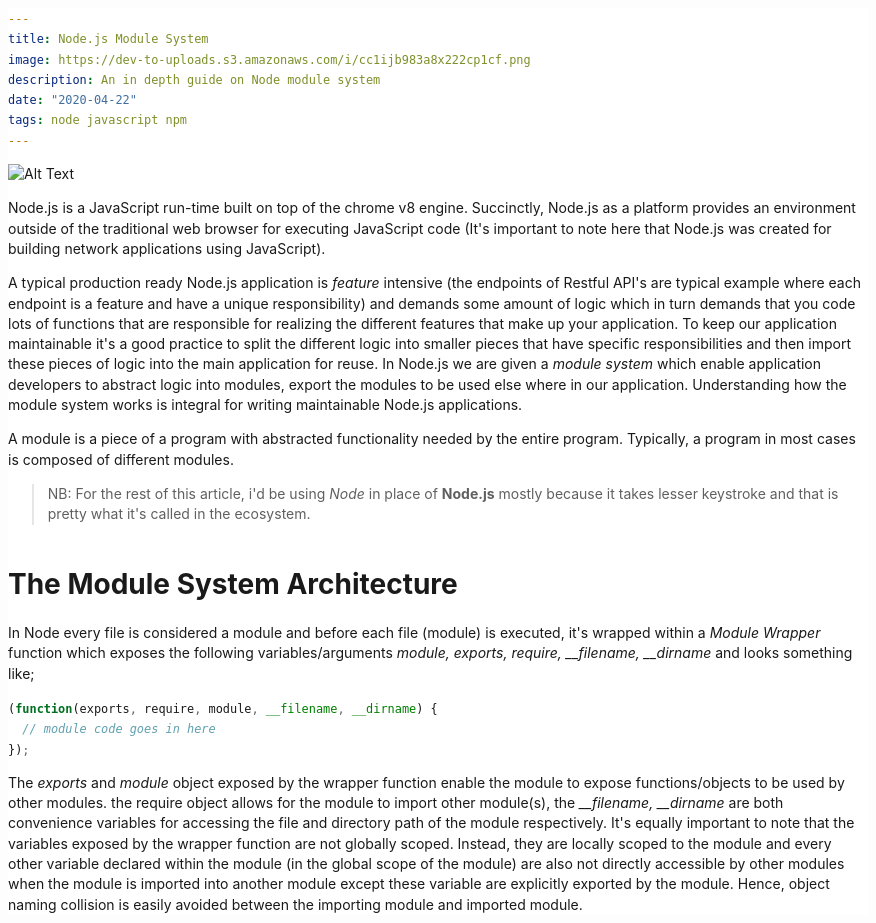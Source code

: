 ```yaml
---
title: Node.js Module System
image: https://dev-to-uploads.s3.amazonaws.com/i/cc1ijb983a8x222cp1cf.png
description: An in depth guide on Node module system
date: "2020-04-22"
tags: node javascript npm
---
```

![Alt Text](https://dev-to-uploads.s3.amazonaws.com/i/cc1ijb983a8x222cp1cf.png)

Node.js is a JavaScript run-time built on top of the chrome v8 engine. Succinctly, Node.js as a platform provides an environment outside of the traditional web browser for executing JavaScript code (It's important to note here that Node.js was created for building network applications using JavaScript).

A typical production ready Node.js application is *feature* intensive (the endpoints of Restful API's are typical example where each endpoint is a feature and have a unique responsibility) and demands some amount of logic which in turn demands that you code lots of functions that are responsible for realizing the different features that make up your application. To keep our application maintainable it's a good practice to split the different logic into smaller pieces that have specific responsibilities and then import these pieces of logic into the main application for reuse. In Node.js we are given a *module system* which enable application developers to abstract logic into modules, export the modules to be used else where in our application. Understanding how the module system works is integral for writing maintainable Node.js applications.

A module is a piece of a program with abstracted functionality needed by the entire program. Typically, a program in most cases is composed of different modules.

> NB: For the rest of this article, i'd be using *Node* in place of **Node.js** mostly because it takes lesser keystroke and that is pretty what it's called in the ecosystem.

# The Module System Architecture

In Node every file is considered a module and before each file (module) is executed, it's wrapped within a *Module Wrapper* function which exposes the following variables/arguments *module, exports, require, __filename, __dirname* and looks something like;

```javascript
(function(exports, require, module, __filename, __dirname) {
  // module code goes in here
});
```

The *exports* and *module* object exposed by the wrapper function enable the module to expose functions/objects to be used by other modules. the require object allows for the module to import other module(s), the *__filename, __dirname* are both convenience variables for accessing the file and directory path of the module respectively. It's equally important to note that the variables exposed by the wrapper function are not globally scoped. Instead, they are locally scoped to the module and every other variable declared within the module (in the global scope of the module) are also not directly accessible by other modules when the module is imported into another module except these variable are explicitly exported by the module. Hence, object naming collision is easily avoided between the importing module and imported module.
